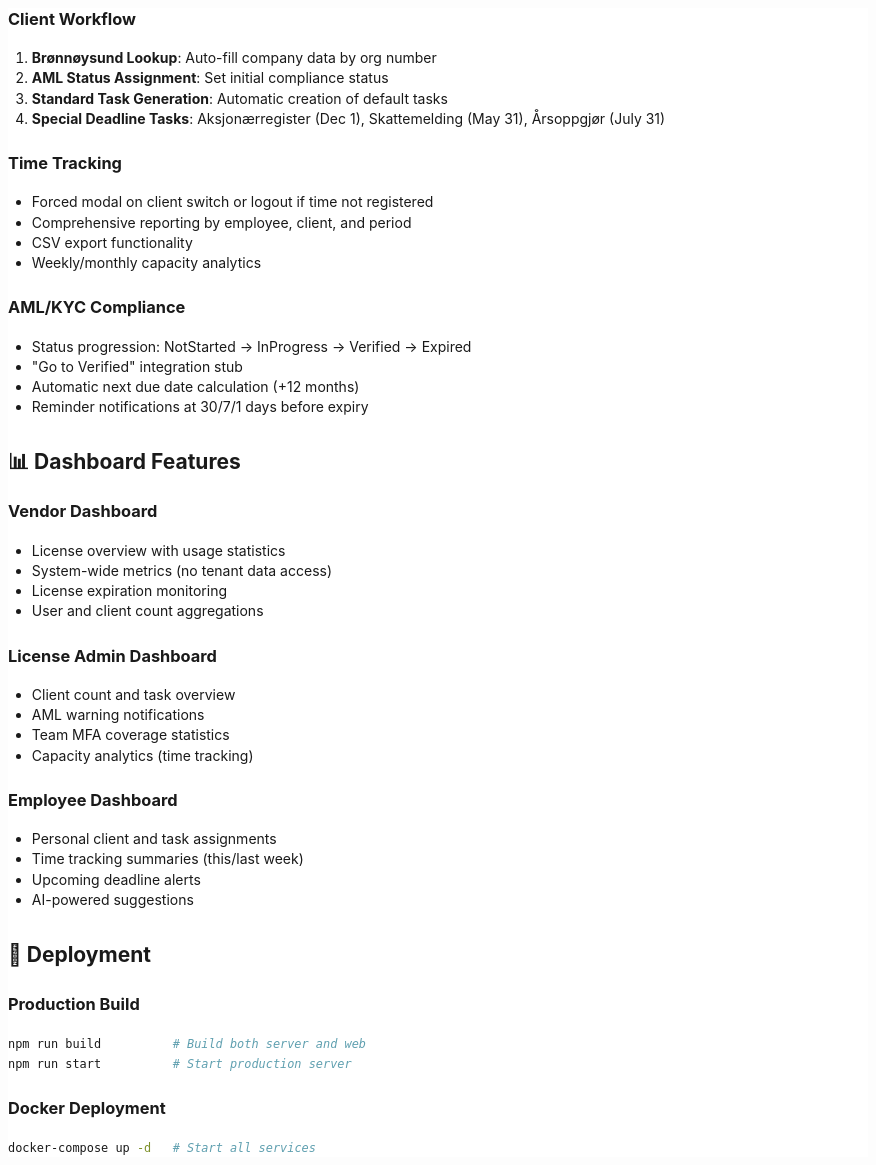 ### Client Workflow
1. **Brønnøysund Lookup**: Auto-fill company data by org number
2. **AML Status Assignment**: Set initial compliance status
3. **Standard Task Generation**: Automatic creation of default tasks
4. **Special Deadline Tasks**: Aksjonærregister (Dec 1), Skattemelding (May 31), Årsoppgjør (July 31)

### Time Tracking
- Forced modal on client switch or logout if time not registered
- Comprehensive reporting by employee, client, and period
- CSV export functionality
- Weekly/monthly capacity analytics

### AML/KYC Compliance
- Status progression: NotStarted → InProgress → Verified → Expired
- "Go to Verified" integration stub
- Automatic next due date calculation (+12 months)
- Reminder notifications at 30/7/1 days before expiry

## 📊 Dashboard Features

### Vendor Dashboard
- License overview with usage statistics
- System-wide metrics (no tenant data access)
- License expiration monitoring
- User and client count aggregations

### License Admin Dashboard  
- Client count and task overview
- AML warning notifications
- Team MFA coverage statistics
- Capacity analytics (time tracking)

### Employee Dashboard
- Personal client and task assignments
- Time tracking summaries (this/last week)
- Upcoming deadline alerts
- AI-powered suggestions

## 🚀 Deployment

### Production Build
```bash
npm run build          # Build both server and web
npm run start          # Start production server
```

### Docker Deployment
```bash
docker-compose up -d   # Start all services
```
